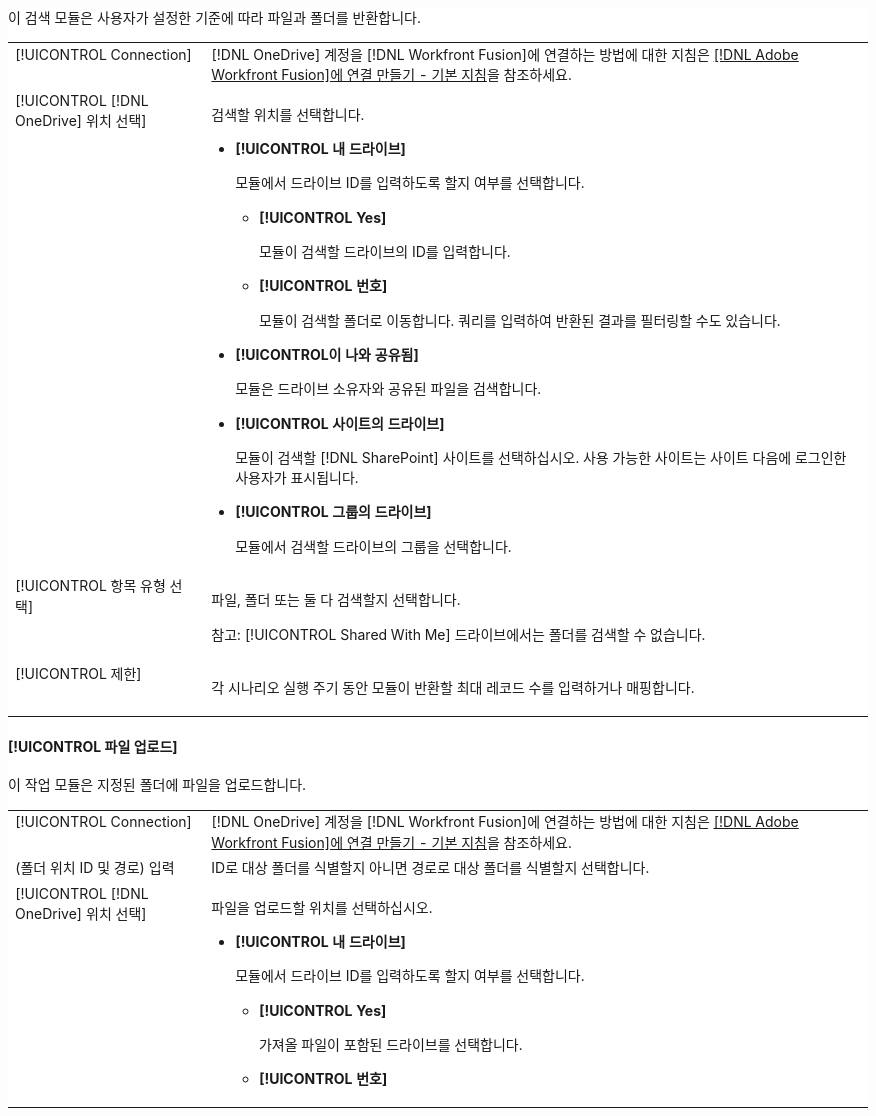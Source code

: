 이 검색 모듈은 사용자가 설정한 기준에 따라 파일과 폴더를 반환합니다.

<table style="table-layout:auto"> 
 <col> 
 <col> 
 <tbody> 
  <tr> 
   <td role="rowheader">[!UICONTROL Connection]</td> 
   <td>[!DNL OneDrive] 계정을 [!DNL Workfront Fusion]에 연결하는 방법에 대한 지침은 <a href="/help/workfront-fusion/create-scenarios/connect-to-apps/connect-to-fusion-general.md" class="MCXref xref" data-mc-variable-override="">[!DNL Adobe Workfront Fusion]에 연결 만들기 - 기본 지침</a>을 참조하세요.</td> 
  </tr> 
  <tr> 
   <td role="rowheader">[!UICONTROL [!DNL OneDrive] 위치 선택]</td> 
   <td> <p>검색할 위치를 선택합니다.</p> 
    <ul> 
     <li> <p><b>[!UICONTROL 내 드라이브]</b> </p> <p>모듈에서 드라이브 ID를 입력하도록 할지 여부를 선택합니다.</p> 
      <ul> 
       <li> <p><b>[!UICONTROL Yes]</b> </p> <p>모듈이 검색할 드라이브의 ID를 입력합니다.</p> </li> 
       <li> <p><b>[!UICONTROL 번호]</b> </p> <p>모듈이 검색할 폴더로 이동합니다. 쿼리를 입력하여 반환된 결과를 필터링할 수도 있습니다.</p> </li> 
      </ul> </li> 
     <li> <p><b>[!UICONTROL이 나와 공유됨]</b> </p> <p>모듈은 드라이브 소유자와 공유된 파일을 검색합니다.</p> </li> 
     <li> <p><b>[!UICONTROL 사이트의 드라이브]</b> </p> <p>모듈이 검색할 [!DNL SharePoint] 사이트를 선택하십시오. 사용 가능한 사이트는 사이트 다음에 로그인한 사용자가 표시됩니다.</p> </li> 
     <li> <p><b>[!UICONTROL 그룹의 드라이브]</b> </p> <p>모듈에서 검색할 드라이브의 그룹을 선택합니다.</p> </li> 
    </ul> </td> 
  </tr> 
  <tr> 
   <td role="rowheader">[!UICONTROL 항목 유형 선택]</td> 
   <td> <p>파일, 폴더 또는 둘 다 검색할지 선택합니다.</p> <p>참고: [!UICONTROL Shared With Me] 드라이브에서는 폴더를 검색할 수 없습니다.</p> </td> 
  </tr> 
  <tr> 
   <td role="rowheader">[!UICONTROL 제한]</td> 
   <td> <p>각 시나리오 실행 주기 동안 모듈이 반환할 최대 레코드 수를 입력하거나 매핑합니다.</p> </td> 
  </tr> 
 </tbody> 
</table>

#### [!UICONTROL 파일 업로드]

이 작업 모듈은 지정된 폴더에 파일을 업로드합니다.

<table style="table-layout:auto"> 
 <col> 
 <col> 
 <tbody> 
  <tr> 
   <td role="rowheader">[!UICONTROL Connection]</td> 
   <td>[!DNL OneDrive] 계정을 [!DNL Workfront Fusion]에 연결하는 방법에 대한 지침은 <a href="/help/workfront-fusion/create-scenarios/connect-to-apps/connect-to-fusion-general.md" class="MCXref xref" data-mc-variable-override="">[!DNL Adobe Workfront Fusion]에 연결 만들기 - 기본 지침</a>을 참조하세요.</td> 
  </tr> 
  <tr> 
   <td role="rowheader">(폴더 위치 ID 및 경로) 입력</td> 
   <td>ID로 대상 폴더를 식별할지 아니면 경로로 대상 폴더를 식별할지 선택합니다.</td> 
  </tr> 
  <tr> 
   <td role="rowheader">[!UICONTROL [!DNL OneDrive] 위치 선택]</td> 
   <td> <p>파일을 업로드할 위치를 선택하십시오.</p> 
    <ul> 
     <li> <p><b>[!UICONTROL 내 드라이브]</b> </p> <p>모듈에서 드라이브 ID를 입력하도록 할지 여부를 선택합니다.</p> 
      <ul> 
       <li> <p><b>[!UICONTROL Yes]</b> </p> <p>가져올 파일이 포함된 드라이브를 선택합니다.</p> </li> 
       <li> <p><b>[!UICONTROL 번호]</b> </p> </li> 